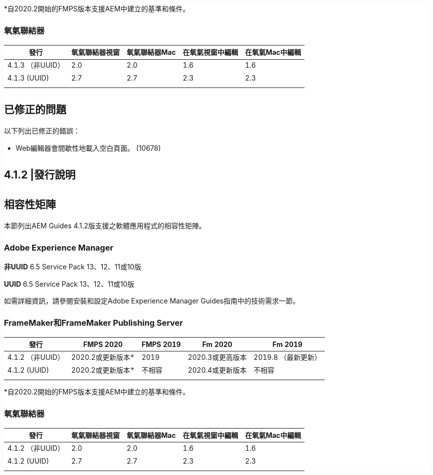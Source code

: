 *自2020.2開始的FMPS版本支援AEM中建立的基準和條件。

### 氧氣聯結器

| 發行 | 氧氣聯結器視窗 | 氧氣聯結器Mac | 在氧氣視窗中編輯 | 在氧氣Mac中編輯 |
| --- | --- | --- |--- |--- |
| 4.1.3 （非UUID） | 2.0 | 2.0 | 1.6 | 1.6 |
| 4.1.3 (UUID) | 2.7 | 2.7 | 2.3 | 2.3 |
|  |  |  |


## 已修正的問題

以下列出已修正的錯誤：

* Web編輯器會間歇性地載入空白頁面。 (10678)


## 4.1.2 |發行說明

## 相容性矩陣

本節列出AEM Guides 4.1.2版支援之軟體應用程式的相容性矩陣。

### Adobe Experience Manager

**非UUID**
6.5 Service Pack 13、12、11或10版

**UUID**
6.5 Service Pack 13、12、11或10版

如需詳細資訊，請參閱安裝和設定Adobe Experience Manager Guides指南中的技術需求一節。


### FrameMaker和FrameMaker Publishing Server

| 發行 | FMPS 2020 | FMPS 2019 | Fm 2020 | Fm 2019 |
| --- | --- | --- | --- | --- |
| 4.1.2 （非UUID） | 2020.2或更新版本* | 2019 | 2020.3或更高版本 | 2019.8 （最新更新） |
| 4.1.2 (UUID) | 2020.2或更新版本* | 不相容 | 2020.4或更新版本 | 不相容 |
|  |  |  |  |

*自2020.2開始的FMPS版本支援AEM中建立的基準和條件。

### 氧氣聯結器

| 發行 | 氧氣聯結器視窗 | 氧氣聯結器Mac | 在氧氣視窗中編輯 | 在氧氣Mac中編輯 |
| --- | --- | --- |--- |--- |
| 4.1.2 （非UUID） | 2.0 | 2.0 | 1.6 | 1.6 |
| 4.1.2 (UUID) | 2.7 | 2.7 | 2.3 | 2.3 |
|  |  |  |
